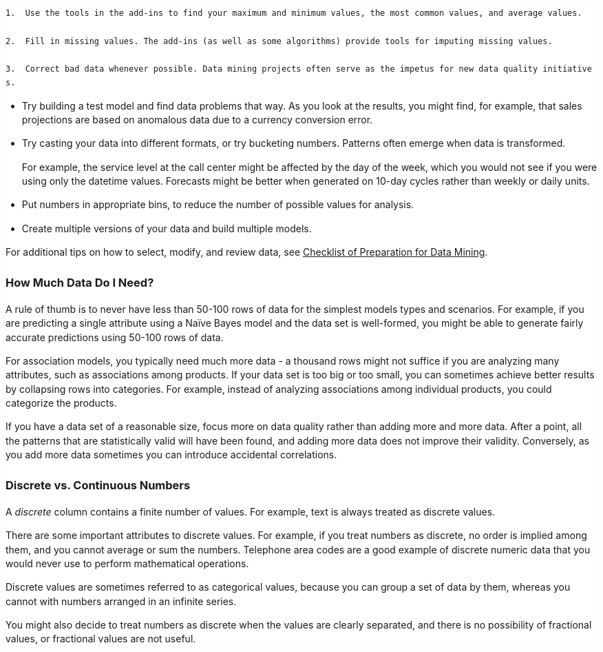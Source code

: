     1.  Use the tools in the add-ins to find your maximum and minimum values, the most common values, and average values.  
  
    2.  Fill in missing values. The add-ins (as well as some algorithms) provide tools for imputing missing values.  
  
    3.  Correct bad data whenever possible. Data mining projects often serve as the impetus for new data quality initiatives.  
  
-   Try building a test model and find data problems that way. As you look at the results, you might find, for example, that sales projections are based on anomalous data due to a currency conversion error.  
  
-   Try casting your data into different formats, or try bucketing numbers. Patterns often emerge when data is transformed.  
  
     For example, the service level at the call center might be affected by the day of the week, which you would not see if you were using only the datetime values. Forecasts might be better when generated on 10-day cycles rather than weekly or daily units.  
  
-   Put numbers in appropriate bins, to reduce the number of possible values for analysis.  
  
-   Create multiple versions of your data and build multiple models.  
  
 For additional tips on how to select, modify, and review data, see [Checklist of Preparation for Data Mining](checklist-of-preparation-for-data-mining.md).  
  
### How Much Data Do I Need?  
 A rule of thumb is to never have less than 50-100 rows of data for the simplest models types and scenarios. For example, if you are predicting a single attribute using a Naïve Bayes model and the data set is well-formed, you might be able to generate fairly accurate predictions using 50-100 rows of data.  
  
 For association models, you typically need much more data - a thousand rows might not suffice if you are analyzing many attributes, such as associations among products. If your data set is too big or too small, you can sometimes achieve better results by collapsing rows into categories. For example, instead of analyzing associations among individual products, you could categorize the products.  
  
 If you have a data set of a reasonable size, focus more on data quality rather than adding more and more data. After a point, all the patterns that are statistically valid will have been found, and adding more data does not improve their validity. Conversely, as you add more data sometimes you can introduce accidental correlations.  
  
### Discrete vs. Continuous Numbers  
 A *discrete* column contains a finite number of values. For example, text is always treated as discrete values.  
  
 There are some important attributes to discrete values. For example, if you treat numbers as discrete, no order is implied among them, and you cannot average or sum the numbers. Telephone area codes are a good example of discrete numeric data that you would never use to perform mathematical operations.  
  
 Discrete values are sometimes referred to as categorical values, because you can group a set of data by them, whereas you cannot with numbers arranged in an infinite series.  
  
 You might also decide to treat numbers as discrete when the values are clearly separated, and there is no possibility of fractional values, or fractional values are not useful.  
  